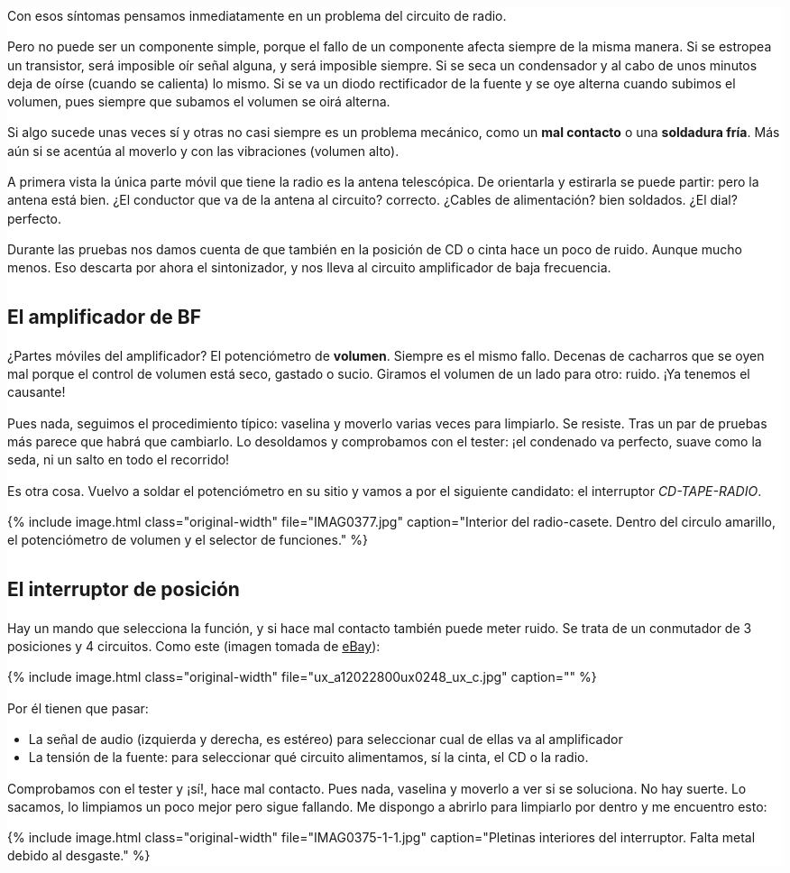 Con esos síntomas pensamos inmediatamente en un problema del circuito de radio.

Pero no puede ser un componente simple, porque el fallo de un componente afecta siempre de la misma manera. Si se estropea un transistor, será imposible oír señal alguna, y será imposible siempre. Si se seca un condensador y al cabo de unos minutos deja de oírse (cuando se calienta) lo mismo. Si se va un diodo rectificador de la fuente y se oye alterna cuando subimos el volumen, pues siempre que subamos el volumen se oirá alterna.

Si algo sucede unas veces sí y otras no casi siempre es un problema mecánico, como un **mal contacto** o una **soldadura fría**. Más aún si se acentúa al moverlo y con las vibraciones (volumen alto).

A primera vista la única parte móvil que tiene la radio es la antena telescópica. De orientarla y estirarla se puede partir: pero la antena está bien. ¿El conductor que va de la antena al circuito? correcto. ¿Cables de alimentación? bien soldados. ¿El dial? perfecto.

Durante las pruebas nos damos cuenta de que también en la posición de CD o cinta hace un poco de ruido. Aunque mucho menos. Eso descarta por ahora el sintonizador, y nos lleva al circuito amplificador de baja frecuencia.

## El amplificador de BF

¿Partes móviles del amplificador? El potenciómetro de **volumen**. Siempre es el mismo fallo. Decenas de cacharros que se oyen mal porque el control de volumen está seco, gastado o sucio. Giramos el volumen de un lado para otro: ruido. ¡Ya tenemos el causante!

Pues nada, seguimos el procedimiento típico: vaselina y moverlo varias veces para limpiarlo. Se resiste. Tras un par de pruebas más parece que habrá que cambiarlo. Lo desoldamos y comprobamos con el tester: ¡el condenado va perfecto, suave como la seda, ni un salto en todo el recorrido!

Es otra cosa. Vuelvo a soldar el potenciómetro en su sitio y vamos a por el siguiente candidato: el interruptor *CD-TAPE-RADIO*.

{% include image.html class="original-width" file="IMAG0377.jpg" caption="Interior del radio-casete. Dentro del circulo amarillo, el potenciómetro de volumen y el selector de funciones." %}

## El interruptor de posición

Hay un mando que selecciona la función, y si hace mal contacto también puede meter ruido. Se trata de un conmutador de 3 posiciones y 4 circuitos. Como este (imagen tomada de [eBay](http://www.ebay.com/itm/5-x-15mm-High-Knob-16-Pin-3-Position-4P3T-PCB-Vertical-Slide-Switch-0-5A-50V-DC-/150959203854?pt=LH_DefaultDomain_0&amp;hash=item2325dea60e)):

{% include image.html class="original-width" file="ux_a12022800ux0248_ux_c.jpg" caption="" %}

Por él tienen que pasar:

- La señal de audio (izquierda y derecha, es estéreo) para seleccionar cual de ellas va al amplificador
- La tensión de la fuente: para seleccionar qué circuito alimentamos, sí la cinta, el CD o la radio.

Comprobamos con el tester y ¡sí!, hace mal contacto. Pues nada, vaselina y moverlo a ver si se soluciona. No hay suerte. Lo sacamos, lo limpiamos un poco mejor pero sigue fallando. Me dispongo a abrirlo para limpiarlo por dentro y me encuentro esto:

{% include image.html class="original-width" file="IMAG0375-1-1.jpg" caption="Pletinas interiores del interruptor. Falta metal debido al desgaste." %}
